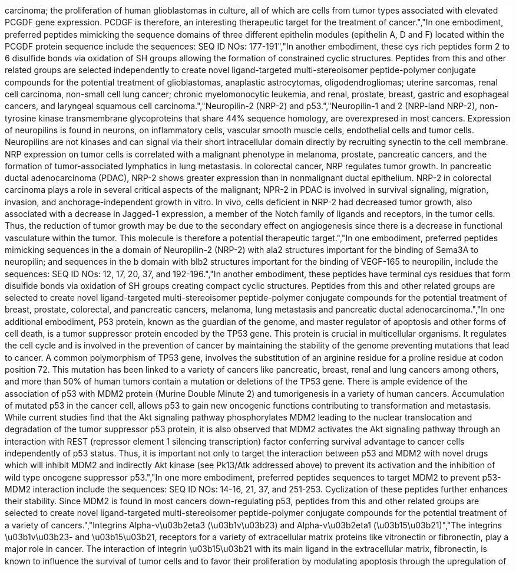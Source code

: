 carcinoma; the proliferation of human glioblastomas in culture, all of which are cells from tumor types associated with elevated PCGDF gene expression. PCDGF is therefore, an interesting therapeutic target for the treatment of cancer.","In one embodiment, preferred peptides mimicking the sequence domains of three different epithelin modules (epithelin A, D and F) located within the PCGDF protein sequence include the sequences: SEQ ID NOs: 177-191","In another embodiment, these cys rich peptides form 2 to 6 disulfide bonds via oxidation of SH groups allowing the formation of constrained cyclic structures. Peptides from this and other related groups are selected independently to create novel ligand-targeted multi-stereoisomer peptide-polymer conjugate compounds for the potential treatment of glioblastomas, anaplastic astrocytomas, oligodendrogliomas; uterine sarcomas, renal cell carcinoma, non-small cell lung cancer; chronic myelomonocytic leukemia, and renal, prostate, breast, gastric and esophageal cancers, and laryngeal squamous cell carcinoma.","Neuropilin-2 (NRP-2) and p53.","Neuropilin-1 and 2 (NRP-land NRP-2), non-tyrosine kinase transmembrane glycoproteins that share 44% sequence homology, are overexpresed in most cancers. Expression of neuropilins is found in neurons, on inflammatory cells, vascular smooth muscle cells, endothelial cells and tumor cells. Neuropilins are not kinases and can signal via their short intracellular domain directly by recruiting synectin to the cell membrane. NRP expression on tumor cells is correlated with a malignant phenotype in melanoma, prostate, pancreatic cancers, and the formation of tumor-associated lymphatics in lung metastasis. In colorectal cancer, NRP regulates tumor growth. In pancreatic ductal adenocarcinoma (PDAC), NRP-2 shows greater expression than in nonmalignant ductal epithelium. NRP-2 in colorectal carcinoma plays a role in several critical aspects of the malignant; NPR-2 in PDAC is involved in survival signaling, migration, invasion, and anchorage-independent growth in vitro. In vivo, cells deficient in NRP-2 had decreased tumor growth, also associated with a decrease in Jagged-1 expression, a member of the Notch family of ligands and receptors, in the tumor cells. Thus, the reduction of tumor growth may be due to the secondary effect on angiogenesis since there is a decrease in functional vasculature within the tumor. This molecule is therefore a potential therapeutic target.","In one embodiment, preferred peptides mimicking sequences in the a domain of Neuropilin-2 (NRP-2) with ala2 structures important for the binding of Sema3A to neuropilin; and sequences in the b domain with blb2 structures important for the binding of VEGF-165 to neuropilin, include the sequences: SEQ ID NOs: 12, 17, 20, 37, and 192-196.","In another embodiment, these peptides have terminal cys residues that form disulfide bonds via oxidation of SH groups creating compact cyclic structures. Peptides from this and other related groups are selected to create novel ligand-targeted multi-stereoisomer peptide-polymer conjugate compounds for the potential treatment of breast, prostate, colorectal, and pancreatic cancers, melanoma, lung metastasis and pancreatic ductal adenocarcinoma.","In one additional embodiment, P53 protein, known as the guardian of the genome, and master regulator of apoptosis and other forms of cell death, is a tumor suppressor protein encoded by the TP53 gene. This protein is crucial in multicellular organisms. It regulates the cell cycle and is involved in the prevention of cancer by maintaining the stability of the genome preventing mutations that lead to cancer. A common polymorphism of TP53 gene, involves the substitution of an arginine residue for a proline residue at codon position 72. This mutation has been linked to a variety of cancers like pancreatic, breast, renal and lung cancers among others, and more than 50% of human tumors contain a mutation or deletions of the TP53 gene. There is ample evidence of the association of p53 with MDM2 protein (Murine Double Minute 2) and tumorigenesis in a variety of human cancers. Accumulation of mutated p53 in the cancer cell, allows p53 to gain new oncogenic functions contributing to transformation and metastasis. While current studies find that the Akt signaling pathway phosphorylates MDM2 leading to the nuclear translocation and degradation of the tumor suppressor p53 protein, it is also observed that MDM2 activates the Akt signaling pathway through an interaction with REST (repressor element 1 silencing transcription) factor conferring survival advantage to cancer cells independently of p53 status. Thus, it is important not only to target the interaction between p53 and MDM2 with novel drugs which will inhibit MDM2 and indirectly Akt kinase (see Pk13\/Atk addressed above) to prevent its activation and the inhibition of wild type oncogene suppressor p53.","In one more embodiment, preferred peptides sequences to target MDM2 to prevent p53-MDM2 interaction include the sequences: SEQ ID NOs: 14-16, 21, 37, and 251-253. Cyclization of these peptides further enhances their stability. Since MDM2 is found in most cancers down-regulating p53, peptides from this and other related groups are selected to create novel ligand-targeted multi-stereoisomer peptide-polymer conjugate compounds for the potential treatment of a variety of cancers.","Integrins Alpha-v\u03b2eta3 (\u03b1v\u03b23) and Alpha-v\u03b2eta1 (\u03b15\u03b21)","The integrins \u03b1v\u03b23- and \u03b15\u03b21, receptors for a variety of extracellular matrix proteins like vitronectin or fibronectin, play a major role in cancer. The interaction of integrin \u03b15\u03b21 with its main ligand in the extracellular matrix, fibronectin, is known to influence the survival of tumor cells and to favor their proliferation by modulating apoptosis through the upregulation of